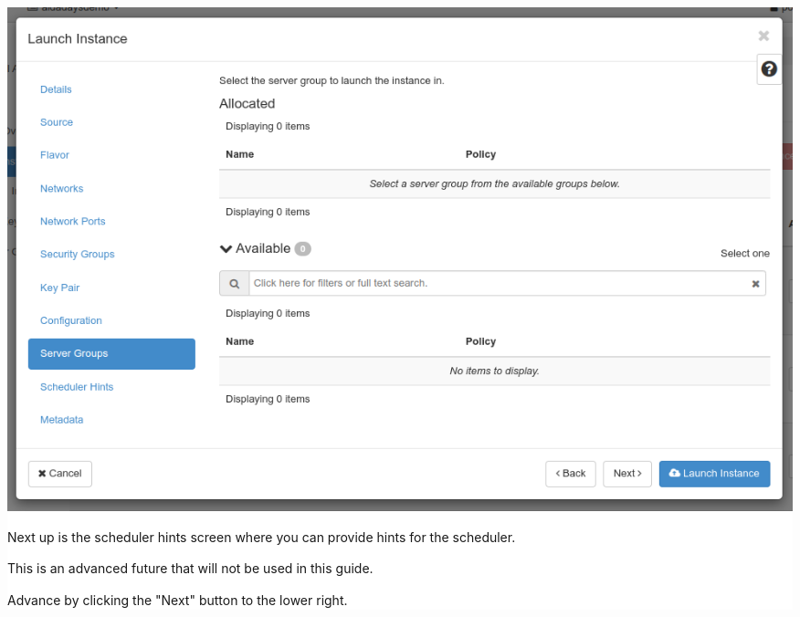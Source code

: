 ![Instance launcher server group screen](dsp-instances-launch-9.png)

Next up is the scheduler hints screen where you can provide hints for the
scheduler.

This is an advanced future that will not be used in this guide.

Advance by clicking the "Next" button to the lower right.
